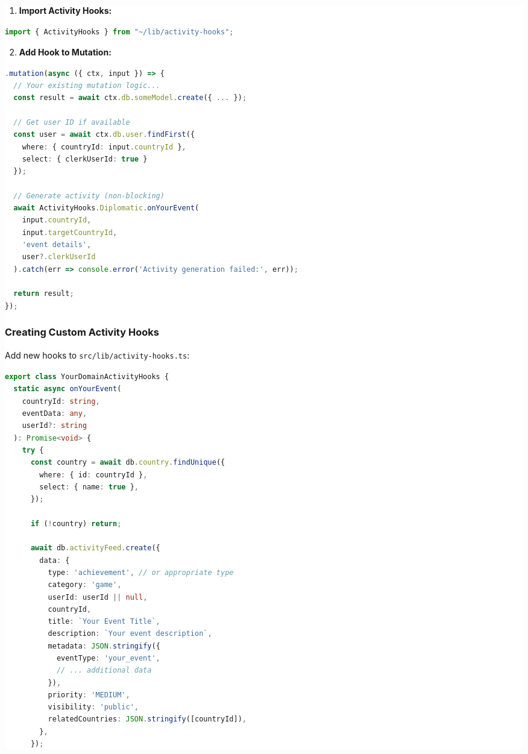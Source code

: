 1. **Import Activity Hooks:**

```typescript
import { ActivityHooks } from "~/lib/activity-hooks";
```

2. **Add Hook to Mutation:**

```typescript
.mutation(async ({ ctx, input }) => {
  // Your existing mutation logic...
  const result = await ctx.db.someModel.create({ ... });

  // Get user ID if available
  const user = await ctx.db.user.findFirst({
    where: { countryId: input.countryId },
    select: { clerkUserId: true }
  });

  // Generate activity (non-blocking)
  await ActivityHooks.Diplomatic.onYourEvent(
    input.countryId,
    input.targetCountryId,
    'event details',
    user?.clerkUserId
  ).catch(err => console.error('Activity generation failed:', err));

  return result;
});
```

### Creating Custom Activity Hooks

Add new hooks to `src/lib/activity-hooks.ts`:

```typescript
export class YourDomainActivityHooks {
  static async onYourEvent(
    countryId: string,
    eventData: any,
    userId?: string
  ): Promise<void> {
    try {
      const country = await db.country.findUnique({
        where: { id: countryId },
        select: { name: true },
      });

      if (!country) return;

      await db.activityFeed.create({
        data: {
          type: 'achievement', // or appropriate type
          category: 'game',
          userId: userId || null,
          countryId,
          title: `Your Event Title`,
          description: `Your event description`,
          metadata: JSON.stringify({
            eventType: 'your_event',
            // ... additional data
          }),
          priority: 'MEDIUM',
          visibility: 'public',
          relatedCountries: JSON.stringify([countryId]),
        },
      });
```